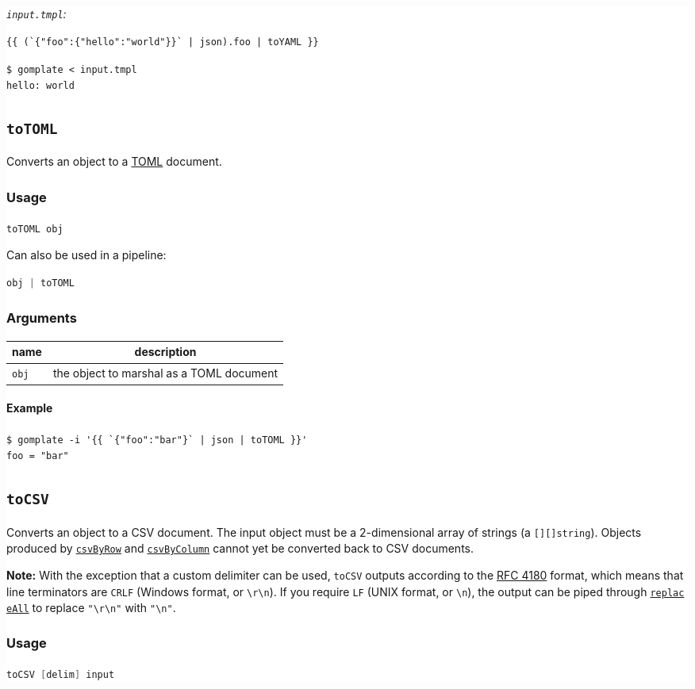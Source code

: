 _`input.tmpl`:_
```
{{ (`{"foo":{"hello":"world"}}` | json).foo | toYAML }}
```

```console
$ gomplate < input.tmpl
hello: world
```

## `toTOML`

Converts an object to a [TOML](https://github.com/toml-lang/toml) document.

### Usage

```go
toTOML obj
```

Can also be used in a pipeline:
```go
obj | toTOML
```

### Arguments

| name   | description |
|--------|-------|
| `obj`  | the object to marshal as a TOML document |

#### Example

```console
$ gomplate -i '{{ `{"foo":"bar"}` | json | toTOML }}'
foo = "bar"
```

## `toCSV`

Converts an object to a CSV document. The input object must be a 2-dimensional
array of strings (a `[][]string`). Objects produced by [`csvByRow`](#csvByRow)
and [`csvByColumn`](#csvByColumn) cannot yet be converted back to CSV documents.

**Note:** With the exception that a custom delimiter can be used, `toCSV`
outputs according to the [RFC 4180](https://tools.ietf.org/html/rfc4180) format,
which means that line terminators are `CRLF` (Windows format, or `\r\n`). If
you require `LF` (UNIX format, or `\n`), the output can be piped through
[`replaceAll`](#replaceAll) to replace `"\r\n"` with `"\n"`.

### Usage

```go
toCSV [delim] input
```
